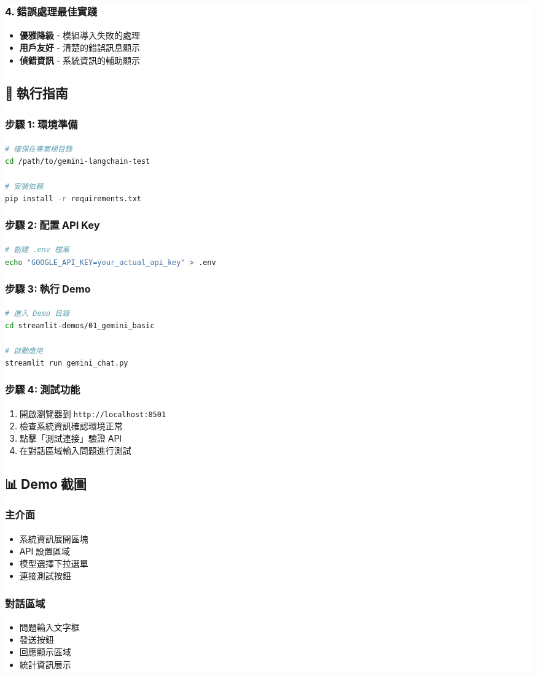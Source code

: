 ### 4. 錯誤處理最佳實踐
- **優雅降級** - 模組導入失敗的處理
- **用戶友好** - 清楚的錯誤訊息顯示
- **偵錯資訊** - 系統資訊的輔助顯示

## 🚀 執行指南

### 步驟 1: 環境準備
```bash
# 確保在專案根目錄
cd /path/to/gemini-langchain-test

# 安裝依賴
pip install -r requirements.txt
```

### 步驟 2: 配置 API Key
```bash
# 創建 .env 檔案
echo "GOOGLE_API_KEY=your_actual_api_key" > .env
```

### 步驟 3: 執行 Demo
```bash
# 進入 Demo 目錄
cd streamlit-demos/01_gemini_basic

# 啟動應用
streamlit run gemini_chat.py
```

### 步驟 4: 測試功能
1. 開啟瀏覽器到 `http://localhost:8501`
2. 檢查系統資訊確認環境正常
3. 點擊「測試連接」驗證 API
4. 在對話區域輸入問題進行測試

## 📊 Demo 截圖

### 主介面
- 系統資訊展開區塊
- API 設置區域
- 模型選擇下拉選單
- 連接測試按鈕

### 對話區域
- 問題輸入文字框
- 發送按鈕
- 回應顯示區域
- 統計資訊展示
